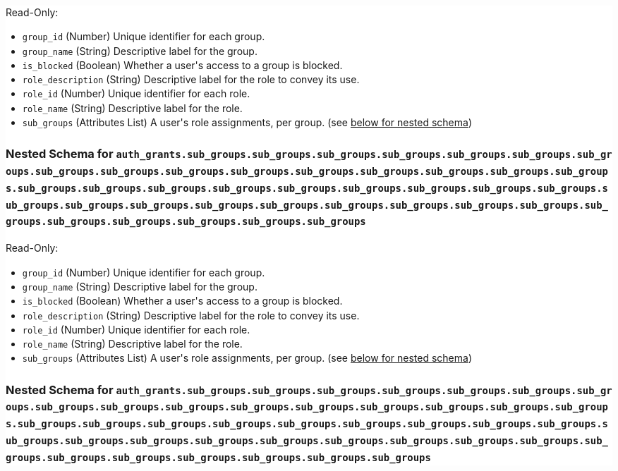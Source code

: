 Read-Only:

- `group_id` (Number) Unique identifier for each group.
- `group_name` (String) Descriptive label for the group.
- `is_blocked` (Boolean) Whether a user's access to a group is blocked.
- `role_description` (String) Descriptive label for the role to convey its use.
- `role_id` (Number) Unique identifier for each role.
- `role_name` (String) Descriptive label for the role.
- `sub_groups` (Attributes List) A user's role assignments, per group. (see [below for nested schema](#nestedatt--auth_grants--sub_groups--sub_groups--sub_groups--sub_groups--sub_groups--sub_groups--sub_groups--sub_groups--sub_groups--sub_groups--sub_groups--sub_groups--sub_groups--sub_groups--sub_groups--sub_groups--sub_groups--sub_groups--sub_groups--sub_groups--sub_groups--sub_groups--sub_groups--sub_groups--sub_groups--sub_groups--sub_groups--sub_groups--sub_groups--sub_groups--sub_groups--sub_groups--sub_groups--sub_groups--sub_groups--sub_groups--sub_groups--sub_groups--sub_groups--sub_groups))

<a id="nestedatt--auth_grants--sub_groups--sub_groups--sub_groups--sub_groups--sub_groups--sub_groups--sub_groups--sub_groups--sub_groups--sub_groups--sub_groups--sub_groups--sub_groups--sub_groups--sub_groups--sub_groups--sub_groups--sub_groups--sub_groups--sub_groups--sub_groups--sub_groups--sub_groups--sub_groups--sub_groups--sub_groups--sub_groups--sub_groups--sub_groups--sub_groups--sub_groups--sub_groups--sub_groups--sub_groups--sub_groups--sub_groups--sub_groups--sub_groups--sub_groups--sub_groups"></a>
### Nested Schema for `auth_grants.sub_groups.sub_groups.sub_groups.sub_groups.sub_groups.sub_groups.sub_groups.sub_groups.sub_groups.sub_groups.sub_groups.sub_groups.sub_groups.sub_groups.sub_groups.sub_groups.sub_groups.sub_groups.sub_groups.sub_groups.sub_groups.sub_groups.sub_groups.sub_groups.sub_groups.sub_groups.sub_groups.sub_groups.sub_groups.sub_groups.sub_groups.sub_groups.sub_groups.sub_groups.sub_groups.sub_groups.sub_groups.sub_groups.sub_groups.sub_groups`

Read-Only:

- `group_id` (Number) Unique identifier for each group.
- `group_name` (String) Descriptive label for the group.
- `is_blocked` (Boolean) Whether a user's access to a group is blocked.
- `role_description` (String) Descriptive label for the role to convey its use.
- `role_id` (Number) Unique identifier for each role.
- `role_name` (String) Descriptive label for the role.
- `sub_groups` (Attributes List) A user's role assignments, per group. (see [below for nested schema](#nestedatt--auth_grants--sub_groups--sub_groups--sub_groups--sub_groups--sub_groups--sub_groups--sub_groups--sub_groups--sub_groups--sub_groups--sub_groups--sub_groups--sub_groups--sub_groups--sub_groups--sub_groups--sub_groups--sub_groups--sub_groups--sub_groups--sub_groups--sub_groups--sub_groups--sub_groups--sub_groups--sub_groups--sub_groups--sub_groups--sub_groups--sub_groups--sub_groups--sub_groups--sub_groups--sub_groups--sub_groups--sub_groups--sub_groups--sub_groups--sub_groups--sub_groups--sub_groups))

<a id="nestedatt--auth_grants--sub_groups--sub_groups--sub_groups--sub_groups--sub_groups--sub_groups--sub_groups--sub_groups--sub_groups--sub_groups--sub_groups--sub_groups--sub_groups--sub_groups--sub_groups--sub_groups--sub_groups--sub_groups--sub_groups--sub_groups--sub_groups--sub_groups--sub_groups--sub_groups--sub_groups--sub_groups--sub_groups--sub_groups--sub_groups--sub_groups--sub_groups--sub_groups--sub_groups--sub_groups--sub_groups--sub_groups--sub_groups--sub_groups--sub_groups--sub_groups--sub_groups"></a>
### Nested Schema for `auth_grants.sub_groups.sub_groups.sub_groups.sub_groups.sub_groups.sub_groups.sub_groups.sub_groups.sub_groups.sub_groups.sub_groups.sub_groups.sub_groups.sub_groups.sub_groups.sub_groups.sub_groups.sub_groups.sub_groups.sub_groups.sub_groups.sub_groups.sub_groups.sub_groups.sub_groups.sub_groups.sub_groups.sub_groups.sub_groups.sub_groups.sub_groups.sub_groups.sub_groups.sub_groups.sub_groups.sub_groups.sub_groups.sub_groups.sub_groups.sub_groups.sub_groups`
